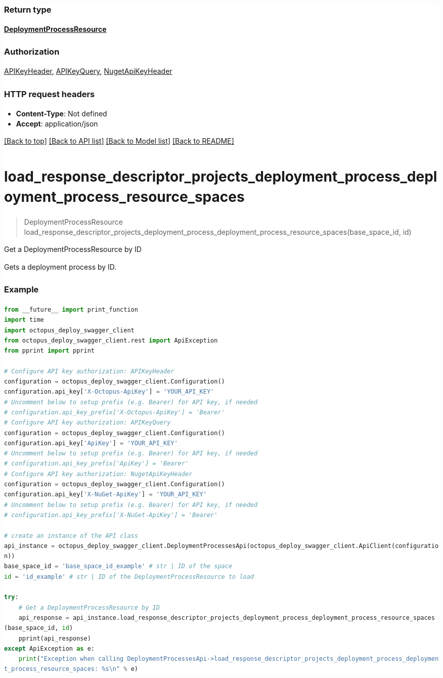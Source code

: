 ### Return type

[**DeploymentProcessResource**](DeploymentProcessResource.md)

### Authorization

[APIKeyHeader](../README.md#APIKeyHeader), [APIKeyQuery](../README.md#APIKeyQuery), [NugetApiKeyHeader](../README.md#NugetApiKeyHeader)

### HTTP request headers

 - **Content-Type**: Not defined
 - **Accept**: application/json

[[Back to top]](#) [[Back to API list]](../README.md#documentation-for-api-endpoints) [[Back to Model list]](../README.md#documentation-for-models) [[Back to README]](../README.md)

# **load_response_descriptor_projects_deployment_process_deployment_process_resource_spaces**
> DeploymentProcessResource load_response_descriptor_projects_deployment_process_deployment_process_resource_spaces(base_space_id, id)

Get a DeploymentProcessResource by ID

Gets a deployment process by ID.

### Example
```python
from __future__ import print_function
import time
import octopus_deploy_swagger_client
from octopus_deploy_swagger_client.rest import ApiException
from pprint import pprint

# Configure API key authorization: APIKeyHeader
configuration = octopus_deploy_swagger_client.Configuration()
configuration.api_key['X-Octopus-ApiKey'] = 'YOUR_API_KEY'
# Uncomment below to setup prefix (e.g. Bearer) for API key, if needed
# configuration.api_key_prefix['X-Octopus-ApiKey'] = 'Bearer'
# Configure API key authorization: APIKeyQuery
configuration = octopus_deploy_swagger_client.Configuration()
configuration.api_key['ApiKey'] = 'YOUR_API_KEY'
# Uncomment below to setup prefix (e.g. Bearer) for API key, if needed
# configuration.api_key_prefix['ApiKey'] = 'Bearer'
# Configure API key authorization: NugetApiKeyHeader
configuration = octopus_deploy_swagger_client.Configuration()
configuration.api_key['X-NuGet-ApiKey'] = 'YOUR_API_KEY'
# Uncomment below to setup prefix (e.g. Bearer) for API key, if needed
# configuration.api_key_prefix['X-NuGet-ApiKey'] = 'Bearer'

# create an instance of the API class
api_instance = octopus_deploy_swagger_client.DeploymentProcessesApi(octopus_deploy_swagger_client.ApiClient(configuration))
base_space_id = 'base_space_id_example' # str | ID of the space
id = 'id_example' # str | ID of the DeploymentProcessResource to load

try:
    # Get a DeploymentProcessResource by ID
    api_response = api_instance.load_response_descriptor_projects_deployment_process_deployment_process_resource_spaces(base_space_id, id)
    pprint(api_response)
except ApiException as e:
    print("Exception when calling DeploymentProcessesApi->load_response_descriptor_projects_deployment_process_deployment_process_resource_spaces: %s\n" % e)
```